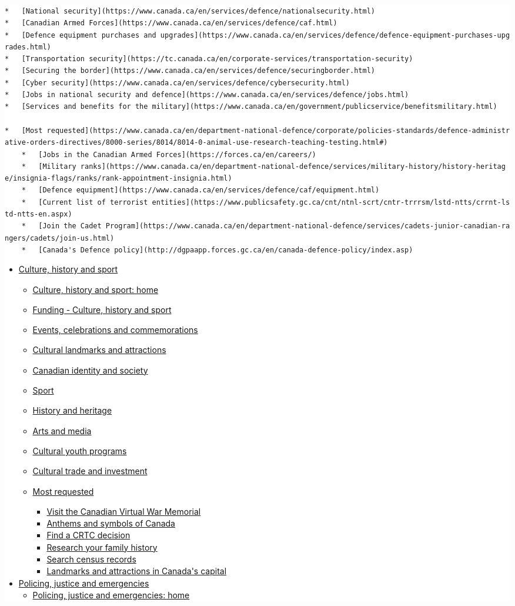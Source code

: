     *   [National security](https://www.canada.ca/en/services/defence/nationalsecurity.html)
    *   [Canadian Armed Forces](https://www.canada.ca/en/services/defence/caf.html)
    *   [Defence equipment purchases and upgrades](https://www.canada.ca/en/services/defence/defence-equipment-purchases-upgrades.html)
    *   [Transportation security](https://tc.canada.ca/en/corporate-services/transportation-security)
    *   [Securing the border](https://www.canada.ca/en/services/defence/securingborder.html)
    *   [Cyber security](https://www.canada.ca/en/services/defence/cybersecurity.html)
    *   [Jobs in national security and defence](https://www.canada.ca/en/services/defence/jobs.html)
    *   [Services and benefits for the military](https://www.canada.ca/en/government/publicservice/benefitsmilitary.html)
    
    *   [Most requested](https://www.canada.ca/en/department-national-defence/corporate/policies-standards/defence-administrative-orders-directives/8000-series/8014/8014-0-animal-use-research-teaching-testing.html#)
        *   [Jobs in the Canadian Armed Forces](https://forces.ca/en/careers/)
        *   [Military ranks](https://www.canada.ca/en/department-national-defence/services/military-history/history-heritage/insignia-flags/ranks/rank-appointment-insignia.html)
        *   [Defence equipment](https://www.canada.ca/en/services/defence/caf/equipment.html)
        *   [Current list of terrorist entities](https://www.publicsafety.gc.ca/cnt/ntnl-scrt/cntr-trrrsm/lstd-ntts/crrnt-lstd-ntts-en.aspx)
        *   [Join the Cadet Program](https://www.canada.ca/en/department-national-defence/services/cadets-junior-canadian-rangers/cadets/join-us.html)
        *   [Canada's Defence policy](http://dgpaapp.forces.gc.ca/en/canada-defence-policy/index.asp)
*   [Culture, history and sport](https://www.canada.ca/en/department-national-defence/corporate/policies-standards/defence-administrative-orders-directives/8000-series/8014/8014-0-animal-use-research-teaching-testing.html#)
    *   [Culture, history and sport: home](https://www.canada.ca/en/services/culture.html)
    
    *   [Funding - Culture, history and sport](https://www.canada.ca/en/canadian-heritage/services/funding.html)
    *   [Events, celebrations and commemorations](https://www.canada.ca/en/services/culture/events-celebrations-commemorations.html)
    *   [Cultural landmarks and attractions](https://www.canada.ca/en/services/culture/cultural-attractions.html)
    *   [Canadian identity and society](https://www.canada.ca/en/services/culture/canadian-identity-society.html)
    *   [Sport](https://www.canada.ca/en/services/culture/sport.html)
    *   [History and heritage](https://www.canada.ca/en/services/culture/history-heritage.html)
    *   [Arts and media](https://www.canada.ca/en/services/culture/arts-media.html)
    *   [Cultural youth programs](https://www.canada.ca/en/services/culture/cultural-youth-programs.html)
    *   [Cultural trade and investment](https://www.canada.ca/en/services/culture/cultural-trade-investment.html)
    
    *   [Most requested](https://www.canada.ca/en/department-national-defence/corporate/policies-standards/defence-administrative-orders-directives/8000-series/8014/8014-0-animal-use-research-teaching-testing.html#)
        *   [Visit the Canadian Virtual War Memorial](https://www.veterans.gc.ca/eng/remembrance/memorials/canadian-virtual-war-memorial)
        *   [Anthems and symbols of Canada](https://www.canada.ca/en/services/culture/canadian-identity-society/anthems-symbols.html)
        *   [Find a CRTC decision](https://crtc.gc.ca/eng/8045/d2018.htm)
        *   [Research your family history](https://library-archives.canada.ca/eng/collection/research-help/genealogy-family-history/Pages/genealogy-family-history.aspx)
        *   [Search census records](https://library-archives.canada.ca/eng/collection/research-help/genealogy-family-history/censuses/Pages/censuses.aspx)
        *   [Landmarks and attractions in Canada's capital](https://www.canada.ca/en/services/culture/cultural-attractions/attractions-canada-capital.html)
*   [Policing, justice and emergencies](https://www.canada.ca/en/department-national-defence/corporate/policies-standards/defence-administrative-orders-directives/8000-series/8014/8014-0-animal-use-research-teaching-testing.html#)
    *   [Policing, justice and emergencies: home](https://www.canada.ca/en/services/policing.html)
    